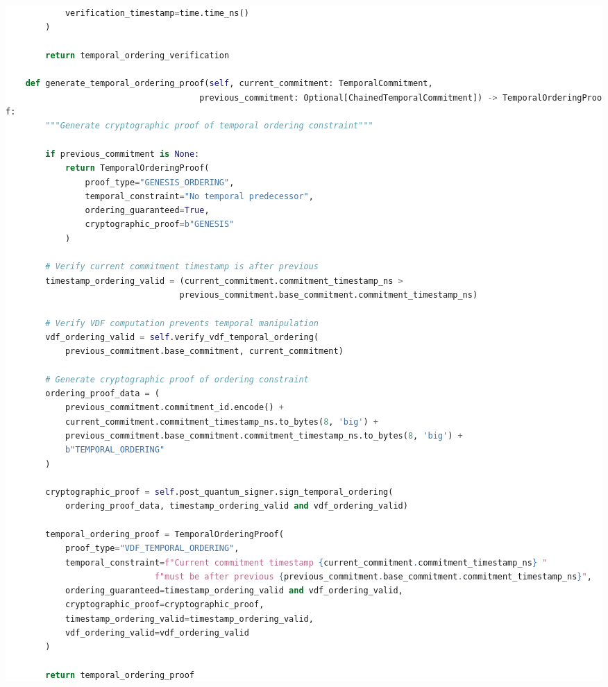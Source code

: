```python
            verification_timestamp=time.time_ns()
        )
        
        return temporal_ordering_verification
        
    def generate_temporal_ordering_proof(self, current_commitment: TemporalCommitment,
                                       previous_commitment: Optional[ChainedTemporalCommitment]) -> TemporalOrderingProof:
        """Generate cryptographic proof of temporal ordering constraint"""
        
        if previous_commitment is None:
            return TemporalOrderingProof(
                proof_type="GENESIS_ORDERING",
                temporal_constraint="No temporal predecessor",
                ordering_guaranteed=True,
                cryptographic_proof=b"GENESIS"
            )
            
        # Verify current commitment timestamp is after previous
        timestamp_ordering_valid = (current_commitment.commitment_timestamp_ns >
                                   previous_commitment.base_commitment.commitment_timestamp_ns)
        
        # Verify VDF computation prevents temporal manipulation
        vdf_ordering_valid = self.verify_vdf_temporal_ordering(
            previous_commitment.base_commitment, current_commitment)
        
        # Generate cryptographic proof of ordering constraint
        ordering_proof_data = (
            previous_commitment.commitment_id.encode() +
            current_commitment.commitment_timestamp_ns.to_bytes(8, 'big') +
            previous_commitment.base_commitment.commitment_timestamp_ns.to_bytes(8, 'big') +
            b"TEMPORAL_ORDERING"
        )
        
        cryptographic_proof = self.post_quantum_signer.sign_temporal_ordering(
            ordering_proof_data, timestamp_ordering_valid and vdf_ordering_valid)
        
        temporal_ordering_proof = TemporalOrderingProof(
            proof_type="VDF_TEMPORAL_ORDERING",
            temporal_constraint=f"Current commitment timestamp {current_commitment.commitment_timestamp_ns} "
                              f"must be after previous {previous_commitment.base_commitment.commitment_timestamp_ns}",
            ordering_guaranteed=timestamp_ordering_valid and vdf_ordering_valid,
            cryptographic_proof=cryptographic_proof,
            timestamp_ordering_valid=timestamp_ordering_valid,
            vdf_ordering_valid=vdf_ordering_valid
        )
        
        return temporal_ordering_proof
```
